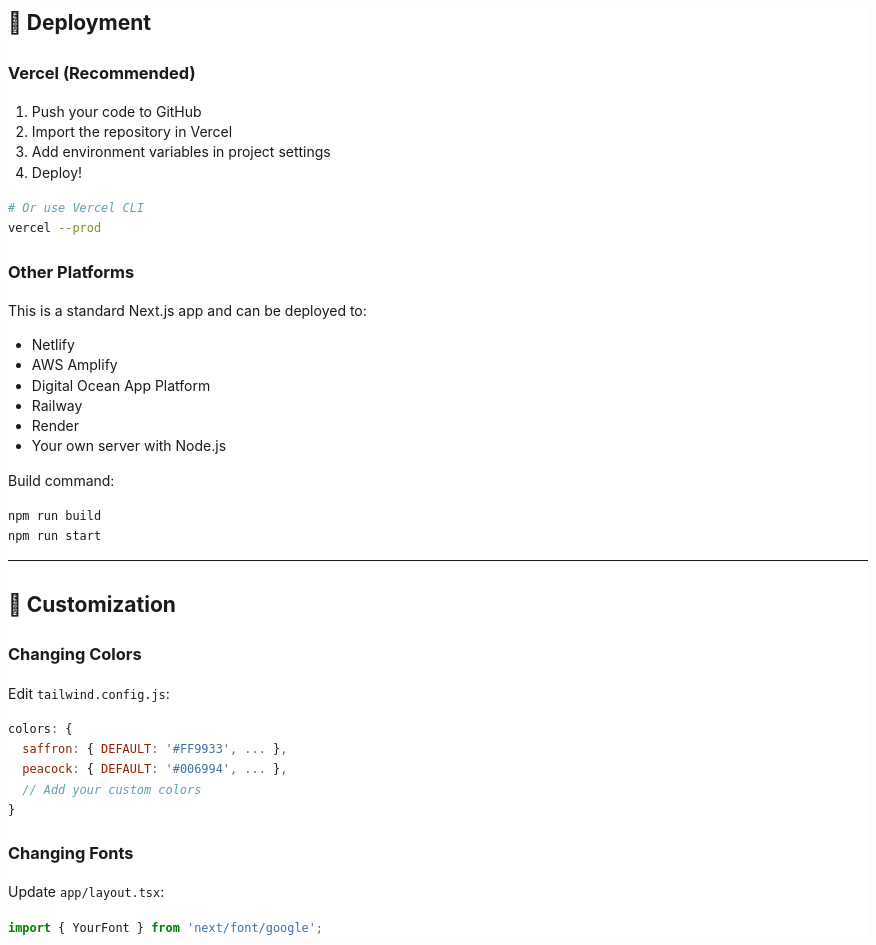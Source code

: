 
## 🚢 Deployment

### Vercel (Recommended)

1. Push your code to GitHub
2. Import the repository in Vercel
3. Add environment variables in project settings
4. Deploy!

```bash
# Or use Vercel CLI
vercel --prod
```

### Other Platforms

This is a standard Next.js app and can be deployed to:
- Netlify
- AWS Amplify
- Digital Ocean App Platform
- Railway
- Render
- Your own server with Node.js

Build command:
```bash
npm run build
npm run start
```

---

## 🎨 Customization

### Changing Colors

Edit `tailwind.config.js`:

```javascript
colors: {
  saffron: { DEFAULT: '#FF9933', ... },
  peacock: { DEFAULT: '#006994', ... },
  // Add your custom colors
}
```

### Changing Fonts

Update `app/layout.tsx`:

```typescript
import { YourFont } from 'next/font/google';
```
